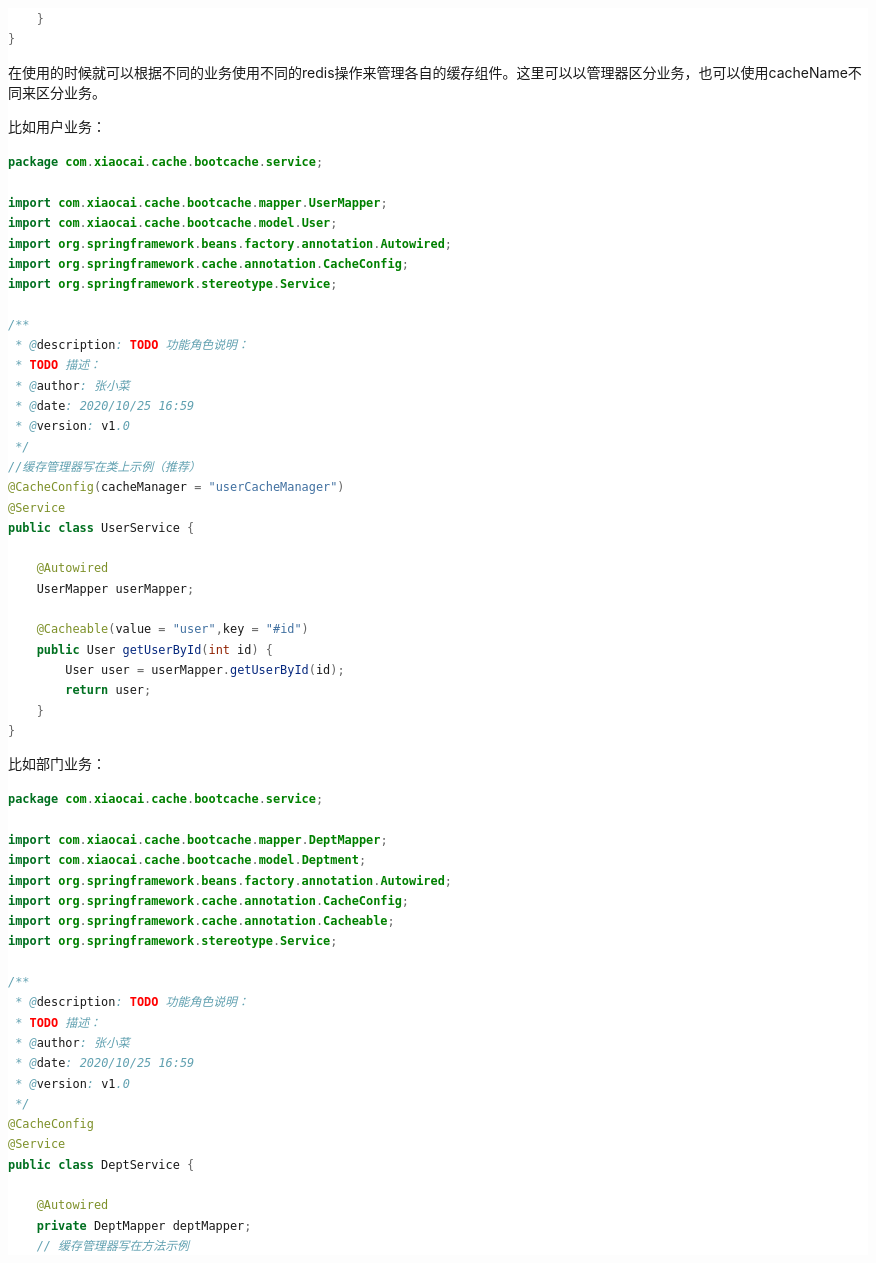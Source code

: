 ```java
    }
}
```

在使用的时候就可以根据不同的业务使用不同的redis操作来管理各自的缓存组件。这里可以以管理器区分业务，也可以使用cacheName不同来区分业务。

比如用户业务：

```java
package com.xiaocai.cache.bootcache.service;

import com.xiaocai.cache.bootcache.mapper.UserMapper;
import com.xiaocai.cache.bootcache.model.User;
import org.springframework.beans.factory.annotation.Autowired;
import org.springframework.cache.annotation.CacheConfig;
import org.springframework.stereotype.Service;

/**
 * @description: TODO 功能角色说明：
 * TODO 描述：
 * @author: 张小菜
 * @date: 2020/10/25 16:59
 * @version: v1.0
 */
//缓存管理器写在类上示例（推荐）
@CacheConfig(cacheManager = "userCacheManager")
@Service
public class UserService {

    @Autowired
    UserMapper userMapper;

    @Cacheable(value = "user",key = "#id")
    public User getUserById(int id) {
        User user = userMapper.getUserById(id);
        return user;
    }
}
```

比如部门业务：

```java
package com.xiaocai.cache.bootcache.service;

import com.xiaocai.cache.bootcache.mapper.DeptMapper;
import com.xiaocai.cache.bootcache.model.Deptment;
import org.springframework.beans.factory.annotation.Autowired;
import org.springframework.cache.annotation.CacheConfig;
import org.springframework.cache.annotation.Cacheable;
import org.springframework.stereotype.Service;

/**
 * @description: TODO 功能角色说明：
 * TODO 描述：
 * @author: 张小菜
 * @date: 2020/10/25 16:59
 * @version: v1.0
 */
@CacheConfig
@Service
public class DeptService {

    @Autowired
    private DeptMapper deptMapper;
	// 缓存管理器写在方法示例
```
